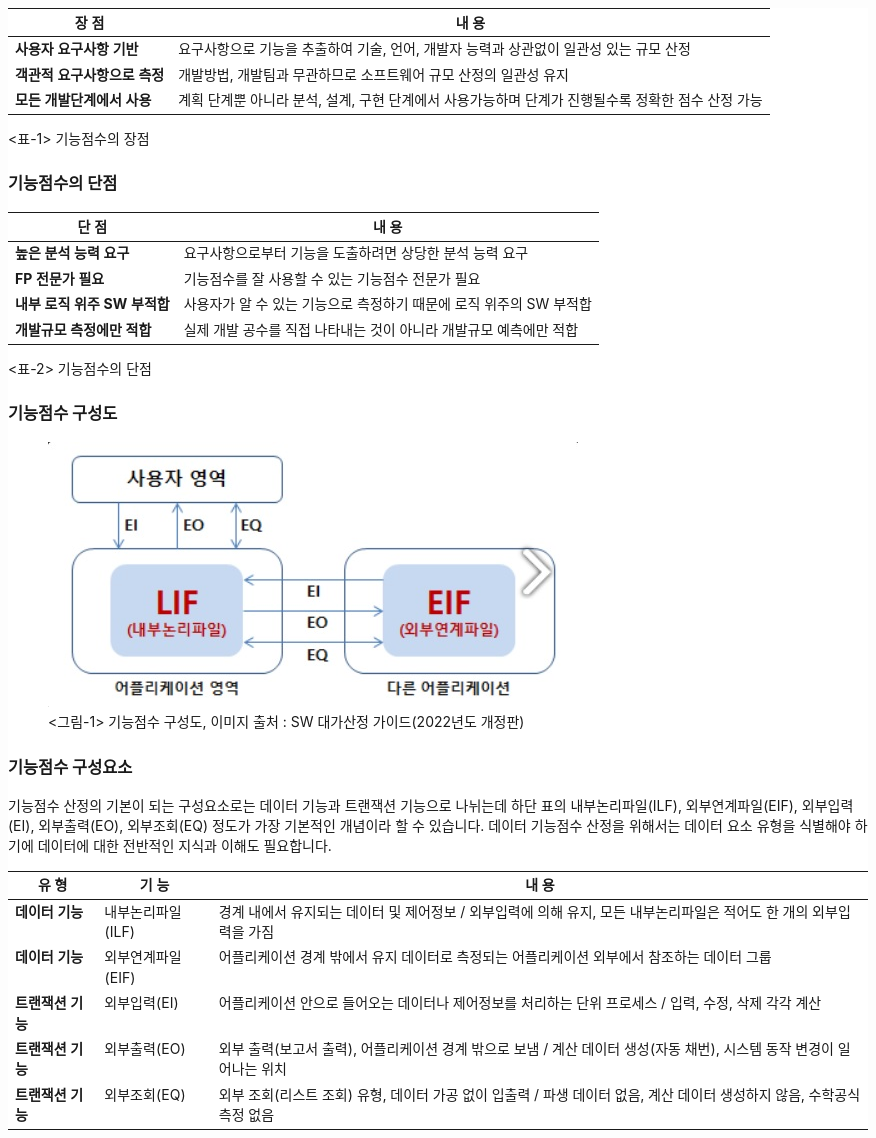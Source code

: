 | 장 점 | 내 용|
| ---- | --- |
| **사용자 요구사항 기반** | 요구사항으로 기능을 추출하여 기술, 언어, 개발자 능력과 상관없이 일관성 있는 규모 산정 |
| **객관적 요구사항으로 측정** | 개발방법, 개발팀과 무관하므로 소프트웨어 규모 산정의 일관성 유지 |
| **모든 개발단계에서 사용** | 계획 단계뿐 아니라 분석, 설계, 구현 단계에서 사용가능하며 단계가 진행될수록 정확한 점수 산정 가능 |

<표-1> 기능점수의 장점

### **기능점수의 단점**

| 단 점 | 내 용|
| ---- | --- |
| **높은 분석 능력 요구** | 요구사항으로부터 기능을 도출하려면 상당한 분석 능력 요구 |
| **FP 전문가 필요** | 기능점수를 잘 사용할 수 있는 기능점수 전문가 필요 |
| **내부 로직 위주 SW 부적합** | 사용자가 알 수 있는 기능으로 측정하기 때문에 로직 위주의 SW 부적합 |
| **개발규모 측정에만 적합** | 실제 개발 공수를 직접 나타내는 것이 아니라 개발규모 예측에만 적합 |

<표-2> 기능점수의 단점

### **기능점수 구성도**

<figure>
<img src="./image01.jpg" alt="<그림-1> 기능점수 구성도, 이미지 출처 : SW 대가산정 가이드(2022년도 개정판)"/>
<figcaption><그림-1> 기능점수 구성도, 이미지 출처 : SW 대가산정 가이드(2022년도 개정판)</figcaption>
</figure>  

### **기능점수 구성요소**  

기능점수 산정의 기본이 되는 구성요소로는 데이터 기능과 트랜잭션 기능으로 나뉘는데 하단 표의 내부논리파일(ILF), 외부연계파일(EIF), 외부입력(EI), 외부출력(EO), 외부조회(EQ) 정도가 가장 기본적인 개념이라 할 수 있습니다. 데이터 기능점수 산정을 위해서는 데이터 요소 유형을 식별해야 하기에 데이터에 대한 전반적인 지식과 이해도 필요합니다.

| 유 형 | 기 능 | 내 용 |
| ---- | ---- | ---- |
| **데이터 기능** | 내부논리파일(ILF) |경계 내에서 유지되는 데이터 및 제어정보 / 외부입력에 의해 유지, 모든 내부논리파일은 적어도 한 개의 외부입력을 가짐 |
| **데이터 기능** | 외부연계파일(EIF) |어플리케이션 경계 밖에서 유지 데이터로 측정되는 어플리케이션 외부에서 참조하는 데이터 그룹 |
| **트랜잭션 기능** | 외부입력(EI) | 어플리케이션 안으로 들어오는 데이터나 제어정보를 처리하는 단위 프로세스 / 입력, 수정, 삭제 각각 계산 |
| **트랜잭션 기능** | 외부출력(EO)| 외부 출력(보고서 출력), 어플리케이션 경계 밖으로 보냄 / 계산 데이터 생성(자동 채번), 시스템 동작 변경이 일어나는 위치 |
| **트랜잭션 기능** | 외부조회(EQ)| 외부 조회(리스트 조회) 유형, 데이터 가공 없이 입출력 / 파생 데이터 없음, 계산 데이터 생성하지 않음, 수학공식 측정 없음 |
